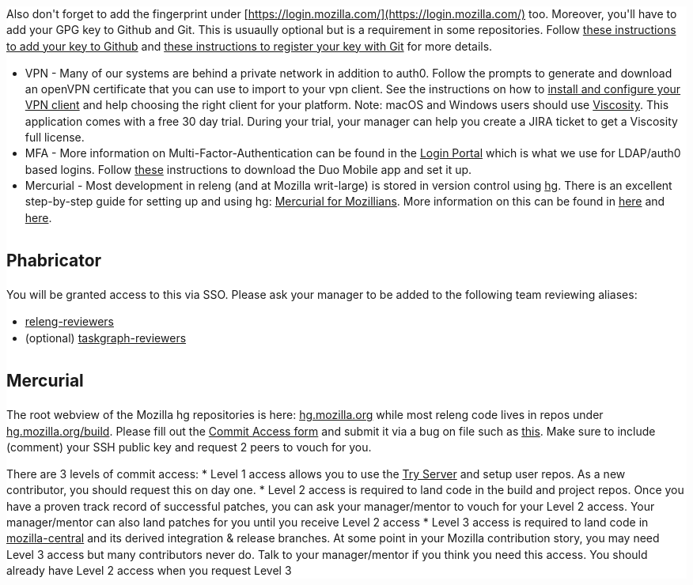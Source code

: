 Also don't forget to add the fingerprint under [https://login.mozilla.com/](https://login.mozilla.com/) too. Moreover, you'll have to add your GPG key to Github and Git. This is usuaully optional but is a requirement in some repositories. Follow [these instructions to add your key to Github](https://docs.github.com/en/authentication/managing-commit-signature-verification/adding-a-new-gpg-key-to-your-github-account) and [these instructions to register your key with Git](https://docs.github.com/en/authentication/managing-commit-signature-verification/telling-git-about-your-signing-key) for more details.
* VPN - Many of our systems are behind a private network in addition to auth0. Follow the prompts to generate and download an openVPN certificate that you can use to import to your vpn client. See the instructions on how to [install and configure your VPN client](https://mana.mozilla.org/wiki/display/SD/VPN) and help choosing the right client for your platform. Note: macOS and Windows users should use [Viscosity](https://www.sparklabs.com/viscosity/). This application comes with a free 30 day trial. During your trial, your manager can help you create a JIRA ticket to get a Viscosity full license.
* MFA - More information on Multi-Factor-Authentication can be found in the [Login Portal](https://login.mozilla.com/duo/) which is what we use for LDAP/auth0 based logins. Follow [these](https://mana.mozilla.org/wiki/pages/viewpage.action?pageId=145590267) instructions to download the Duo Mobile app and set it up.
* Mercurial - Most development in releng (and at Mozilla writ-large) is stored in version control using [hg](http://mercurial.selenic.com/). There is an excellent step-by-step guide for setting up and using hg: [Mercurial for Mozillians](https://mozilla-version-control-tools.readthedocs.org/en/latest/hgmozilla/index.html). More information on this can be found in [here](https://firefox-source-docs.mozilla.org/contributing/vcs/mercurial.html) and [here](https://firefox-source-docs.mozilla.org/contributing/contribution_quickref.html).

## Phabricator

You will be granted access to this via SSO. Please ask your manager to be added to the following team reviewing aliases:
* [releng-reviewers](https://phabricator.services.mozilla.com/tag/releng-reviewers/)
* (optional) [taskgraph-reviewers](https://phabricator.services.mozilla.com/project/view/140/)

## Mercurial

The root webview of the Mozilla hg repositories is here: [hg.mozilla.org](https://hg.mozilla.org/) while most releng code lives in repos under [hg.mozilla.org/build](https://hg.mozilla.org/build).
Please fill out the [Commit Access form](https://www.mozilla.org/en-US/about/governance/policies/commit/access-policy/) and submit it via a bug on file such as [this](https://bugzilla.mozilla.org/show_bug.cgi?id=1734247). Make sure to include (comment) your SSH public key and request 2 peers to vouch for you.

There are 3 levels of commit access:
    * Level 1 access allows you to use the [Try Server](https://wiki.mozilla.org/ReleaseEngineering/TryServer) and setup user repos. As a new contributor, you should request this on day one.
    * Level 2 access is required to land code in the build and project repos. Once you have a proven track record of successful patches, you can ask your manager/mentor to vouch for your Level 2 access. Your manager/mentor can also land patches for you until you receive Level 2 access
    * Level 3 access is required to land code in [mozilla-central](https://hg.mozilla.org/mozilla-central) and its derived integration & release branches. At some point in your Mozilla contribution story, you may need Level 3 access but many contributors never do. Talk to your manager/mentor if you think you need this access. You should already have Level 2 access when you request Level 3
